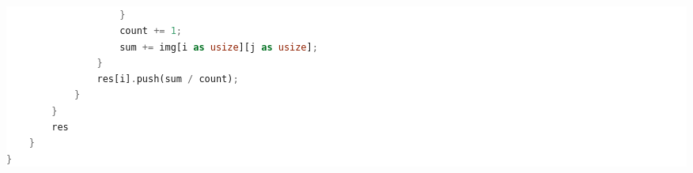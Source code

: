 ```rust
                    }
                    count += 1;
                    sum += img[i as usize][j as usize];
                }
                res[i].push(sum / count);
            }
        }
        res
    }
}
```






